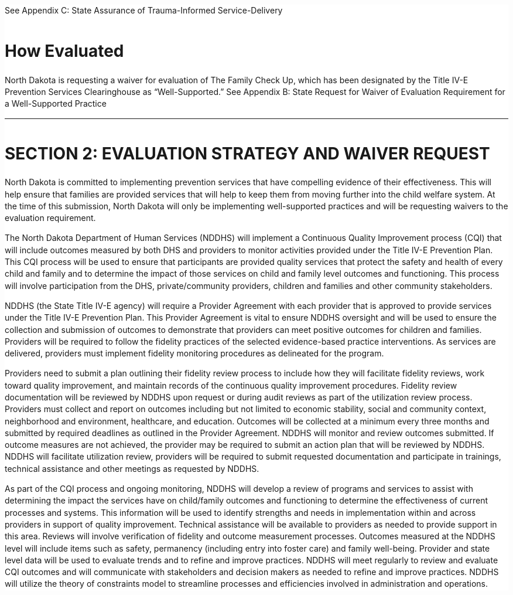 See Appendix C: State Assurance of Trauma-Informed Service-Delivery

# How Evaluated

North Dakota is requesting a waiver for evaluation of The Family Check Up, which has been designated by the Title IV-E Prevention Services Clearinghouse as “Well-Supported.” See Appendix B: State Request for Waiver of Evaluation Requirement for a Well-Supported Practice



---

# SECTION 2: EVALUATION STRATEGY AND WAIVER REQUEST

North Dakota is committed to implementing prevention services that have compelling evidence of their effectiveness. This will help ensure that families are provided services that will help to keep them from moving further into the child welfare system. At the time of this submission, North Dakota will only be implementing well-supported practices and will be requesting waivers to the evaluation requirement.

The North Dakota Department of Human Services (NDDHS) will implement a Continuous Quality Improvement process (CQI) that will include outcomes measured by both DHS and providers to monitor activities provided under the Title IV-E Prevention Plan. This CQI process will be used to ensure that participants are provided quality services that protect the safety and health of every child and family and to determine the impact of those services on child and family level outcomes and functioning. This process will involve participation from the DHS, private/community providers, children and families and other community stakeholders.

NDDHS (the State Title IV-E agency) will require a Provider Agreement with each provider that is approved to provide services under the Title IV-E Prevention Plan. This Provider Agreement is vital to ensure NDDHS oversight and will be used to ensure the collection and submission of outcomes to demonstrate that providers can meet positive outcomes for children and families. Providers will be required to follow the fidelity practices of the selected evidence-based practice interventions. As services are delivered, providers must implement fidelity monitoring procedures as delineated for the program.

Providers need to submit a plan outlining their fidelity review process to include how they will facilitate fidelity reviews, work toward quality improvement, and maintain records of the continuous quality improvement procedures. Fidelity review documentation will be reviewed by NDDHS upon request or during audit reviews as part of the utilization review process. Providers must collect and report on outcomes including but not limited to economic stability, social and community context, neighborhood and environment, healthcare, and education. Outcomes will be collected at a minimum every three months and submitted by required deadlines as outlined in the Provider Agreement. NDDHS will monitor and review outcomes submitted. If outcome measures are not achieved, the provider may be required to submit an action plan that will be reviewed by NDDHS. NDDHS will facilitate utilization review, providers will be required to submit requested documentation and participate in trainings, technical assistance and other meetings as requested by NDDHS.

As part of the CQI process and ongoing monitoring, NDDHS will develop a review of programs and services to assist with determining the impact the services have on child/family outcomes and functioning to determine the effectiveness of current processes and systems. This information will be used to identify strengths and needs in implementation within and across providers in support of quality improvement. Technical assistance will be available to providers as needed to provide support in this area. Reviews will involve verification of fidelity and outcome measurement processes. Outcomes measured at the NDDHS level will include items such as safety, permanency (including entry into foster care) and family well-being. Provider and state level data will be used to evaluate trends and to refine and improve practices. NDDHS will meet regularly to review and evaluate CQI outcomes and will communicate with stakeholders and decision makers as needed to refine and improve practices. NDDHS will utilize the theory of constraints model to streamline processes and efficiencies involved in administration and operations.
